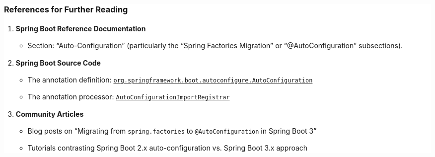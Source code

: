 ### References for Further Reading

1. **Spring Boot Reference Documentation**
    
    - Section: “Auto-Configuration” (particularly the “Spring Factories Migration” or “@AutoConfiguration” subsections).
        
2. **Spring Boot Source Code**
    
    - The annotation definition: [`org.springframework.boot.autoconfigure.AutoConfiguration`](https://github.com/spring-projects/spring-boot/blob/main/spring-boot-project/spring-boot-autoconfigure/src/main/java/org/springframework/boot/autoconfigure/AutoConfiguration.java)
        
    - The annotation processor: [`AutoConfigurationImportRegistrar`](https://github.com/spring-projects/spring-boot/tree/main/spring-boot-project/spring-boot-autoconfigure-processor)
        
3. **Community Articles**
    
    - Blog posts on “Migrating from `spring.factories` to `@AutoConfiguration` in Spring Boot 3”
        
    - Tutorials contrasting Spring Boot 2.x auto-configuration vs. Spring Boot 3.x approach
